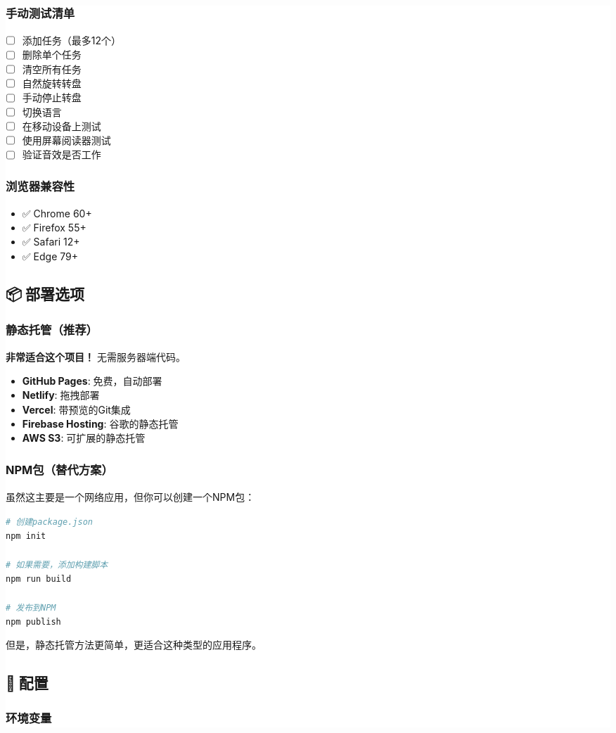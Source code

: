 ### 手动测试清单

- [ ] 添加任务（最多12个）
- [ ] 删除单个任务
- [ ] 清空所有任务
- [ ] 自然旋转转盘
- [ ] 手动停止转盘
- [ ] 切换语言
- [ ] 在移动设备上测试
- [ ] 使用屏幕阅读器测试
- [ ] 验证音效是否工作

### 浏览器兼容性

- ✅ Chrome 60+
- ✅ Firefox 55+
- ✅ Safari 12+
- ✅ Edge 79+

## 📦 部署选项

### 静态托管（推荐）

**非常适合这个项目！** 无需服务器端代码。

- **GitHub Pages**: 免费，自动部署
- **Netlify**: 拖拽部署
- **Vercel**: 带预览的Git集成
- **Firebase Hosting**: 谷歌的静态托管
- **AWS S3**: 可扩展的静态托管

### NPM包（替代方案）

虽然这主要是一个网络应用，但你可以创建一个NPM包：

```bash
# 创建package.json
npm init

# 如果需要，添加构建脚本
npm run build

# 发布到NPM
npm publish
```

但是，静态托管方法更简单，更适合这种类型的应用程序。

## 🔧 配置

### 环境变量
